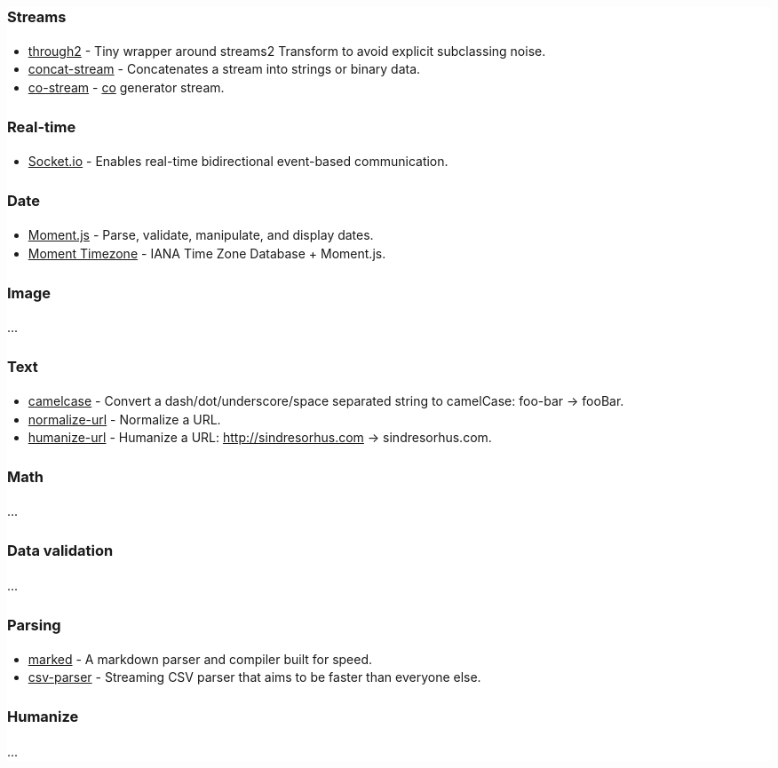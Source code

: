 
### Streams

- [through2](https://github.com/rvagg/through2) - Tiny wrapper around streams2 Transform to avoid explicit subclassing noise.
- [concat-stream](https://github.com/maxogden/concat-stream) - Concatenates a stream into strings or binary data.
- [co-stream](https://github.com/juliangruber/co-stream) - [co](https://github.com/visionmedia/co) generator stream.


### Real-time

- [Socket.io](http://socket.io) - Enables real-time bidirectional event-based communication.


### Date

- [Moment.js](http://momentjs.com) - Parse, validate, manipulate, and display dates.
- [Moment Timezone](http://momentjs.com/timezone/) - IANA Time Zone Database + Moment.js.


### Image

...


### Text

- [camelcase](https://github.com/sindresorhus/camelcase) - Convert a dash/dot/underscore/space separated string to camelCase: foo-bar → fooBar.
- [normalize-url](https://github.com/sindresorhus/normalize-url) - Normalize a URL.
- [humanize-url](https://github.com/sindresorhus/humanize-url) - Humanize a URL: http://sindresorhus.com → sindresorhus.com.


### Math

...


### Data validation

...


### Parsing

- [marked](https://github.com/chjj/marked) - A markdown parser and compiler built for speed.
- [csv-parser](https://github.com/mafintosh/csv-parser) - Streaming CSV parser that aims to be faster than everyone else.


### Humanize

...
